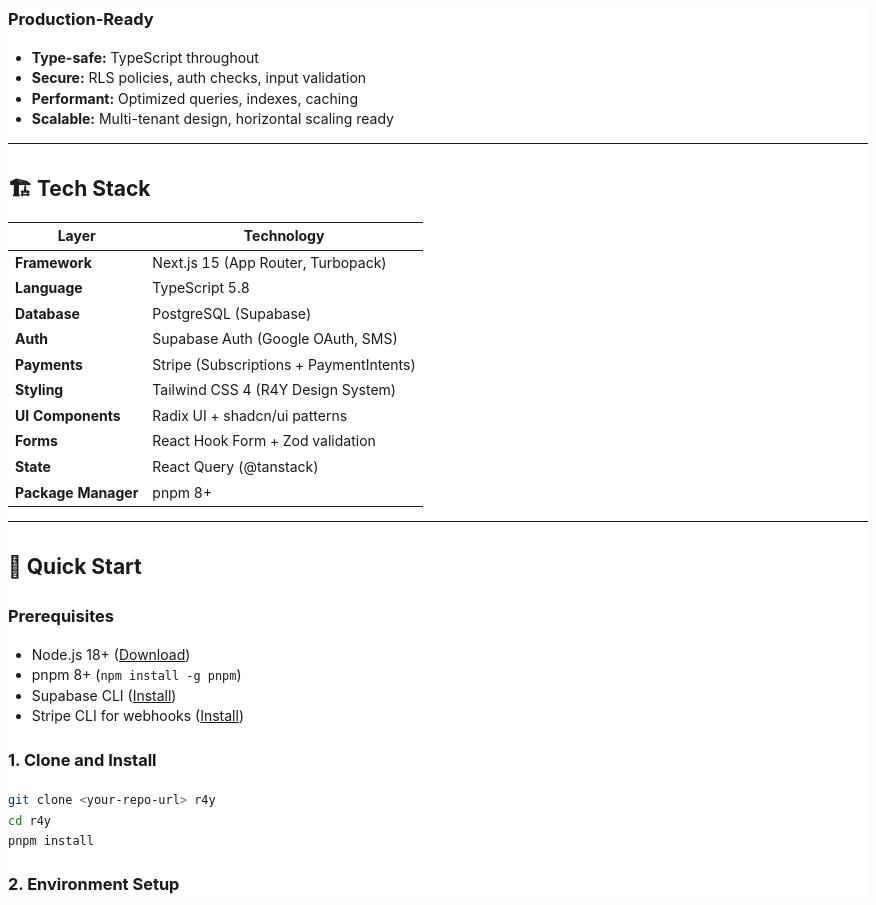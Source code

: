 ### Production-Ready
- **Type-safe:** TypeScript throughout
- **Secure:** RLS policies, auth checks, input validation
- **Performant:** Optimized queries, indexes, caching
- **Scalable:** Multi-tenant design, horizontal scaling ready

---

## 🏗️ Tech Stack

| Layer | Technology |
|-------|------------|
| **Framework** | Next.js 15 (App Router, Turbopack) |
| **Language** | TypeScript 5.8 |
| **Database** | PostgreSQL (Supabase) |
| **Auth** | Supabase Auth (Google OAuth, SMS) |
| **Payments** | Stripe (Subscriptions + PaymentIntents) |
| **Styling** | Tailwind CSS 4 (R4Y Design System) |
| **UI Components** | Radix UI + shadcn/ui patterns |
| **Forms** | React Hook Form + Zod validation |
| **State** | React Query (@tanstack) |
| **Package Manager** | pnpm 8+ |

---

## 🚀 Quick Start

### Prerequisites

- Node.js 18+ ([Download](https://nodejs.org/))
- pnpm 8+ (`npm install -g pnpm`)
- Supabase CLI ([Install](https://supabase.com/docs/guides/cli))
- Stripe CLI for webhooks ([Install](https://stripe.com/docs/stripe-cli))

### 1. Clone and Install

```bash
git clone <your-repo-url> r4y
cd r4y
pnpm install
```

### 2. Environment Setup
